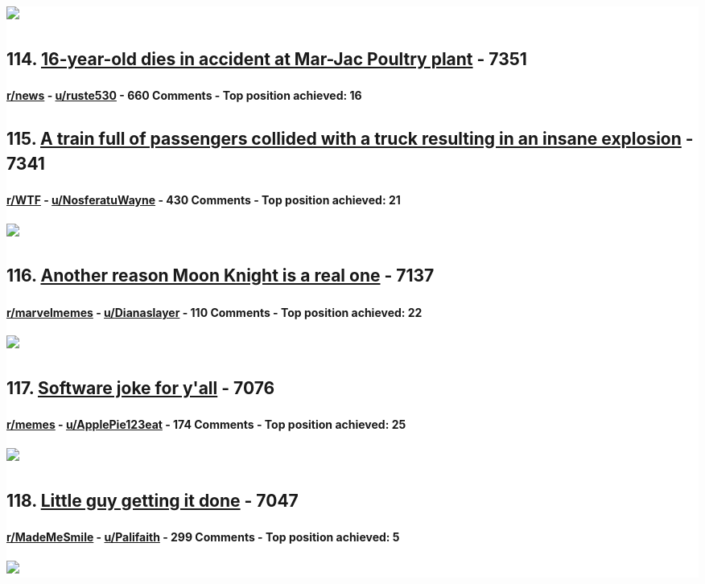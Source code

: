 <a href="https://v.redd.it/v6t9kn5tmqcb1"><img src="https://b.thumbs.redditmedia.com/TBEY4kL-fQ-r6xGrbaA7mtrQKSvUwpV6Biged7VnoXw.jpg"></img></a>

## 114. [16-year-old dies in accident at Mar-Jac Poultry plant](http://reddit.com/r/news/comments/1535elo/16yearold_dies_in_accident_at_marjac_poultry_plant/) - 7351
#### [r/news](http://reddit.com/r/news) - [u/ruste530](http://reddit.com/u/ruste530) - 660 Comments - Top position achieved: 16

## 115. [A train full of passengers collided with a truck resulting in an insane explosion](http://reddit.com/r/WTF/comments/15303b4/a_train_full_of_passengers_collided_with_a_truck/) - 7341
#### [r/WTF](http://reddit.com/r/WTF) - [u/NosferatuWayne](http://reddit.com/u/NosferatuWayne) - 430 Comments - Top position achieved: 21

<a href="https://v.redd.it/09wgip6zgqcb1"><img src="https://a.thumbs.redditmedia.com/zor3Kpe3W9C2116im-FZ0uIX7aFeQ2eZ7XTBj2GUEu0.jpg"></img></a>

## 116. [Another reason Moon Knight is a real one](http://reddit.com/r/marvelmemes/comments/152z57e/another_reason_moon_knight_is_a_real_one/) - 7137
#### [r/marvelmemes](http://reddit.com/r/marvelmemes) - [u/Dianaslayer](http://reddit.com/u/Dianaslayer) - 110 Comments - Top position achieved: 22

<a href="https://i.redd.it/tlm62221bqcb1.png"><img src="https://b.thumbs.redditmedia.com/pKz4kndXMwmQ7FYKhuUcW9W80YiAkJs8dlH3OcZ7deQ.jpg"></img></a>

## 117. [Software joke for y'all](http://reddit.com/r/memes/comments/1535t8t/software_joke_for_yall/) - 7076
#### [r/memes](http://reddit.com/r/memes) - [u/ApplePie123eat](http://reddit.com/u/ApplePie123eat) - 174 Comments - Top position achieved: 25

<a href="https://i.redd.it/2aax2187lrcb1.jpg"><img src="https://a.thumbs.redditmedia.com/wsu2Oq6zHvpzSOjdGLc2vVWGygZ19Zxrzk2RSDBJPw8.jpg"></img></a>

## 118. [Little guy getting it done](http://reddit.com/r/MadeMeSmile/comments/152pdbd/little_guy_getting_it_done/) - 7047
#### [r/MadeMeSmile](http://reddit.com/r/MadeMeSmile) - [u/Palifaith](http://reddit.com/u/Palifaith) - 299 Comments - Top position achieved: 5

<a href="https://v.redd.it/fen0l7cdtncb1"><img src="https://b.thumbs.redditmedia.com/AI2_e27MDFYr66RAS6lrr38EppiDj-bxt7HX0U_bACo.jpg"></img></a>
